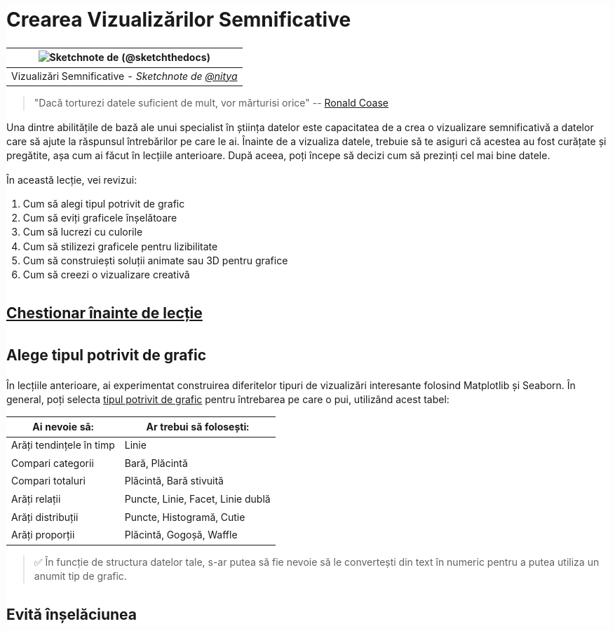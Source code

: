 
# Crearea Vizualizărilor Semnificative

|![ Sketchnote de [(@sketchthedocs)](https://sketchthedocs.dev) ](../../sketchnotes/13-MeaningfulViz.png)|
|:---:|
| Vizualizări Semnificative - _Sketchnote de [@nitya](https://twitter.com/nitya)_ |

> "Dacă torturezi datele suficient de mult, vor mărturisi orice" -- [Ronald Coase](https://en.wikiquote.org/wiki/Ronald_Coase)

Una dintre abilitățile de bază ale unui specialist în știința datelor este capacitatea de a crea o vizualizare semnificativă a datelor care să ajute la răspunsul întrebărilor pe care le ai. Înainte de a vizualiza datele, trebuie să te asiguri că acestea au fost curățate și pregătite, așa cum ai făcut în lecțiile anterioare. După aceea, poți începe să decizi cum să prezinți cel mai bine datele.

În această lecție, vei revizui:

1. Cum să alegi tipul potrivit de grafic
2. Cum să eviți graficele înșelătoare
3. Cum să lucrezi cu culorile
4. Cum să stilizezi graficele pentru lizibilitate
5. Cum să construiești soluții animate sau 3D pentru grafice
6. Cum să creezi o vizualizare creativă

## [Chestionar înainte de lecție](https://purple-hill-04aebfb03.1.azurestaticapps.net/quiz/24)

## Alege tipul potrivit de grafic

În lecțiile anterioare, ai experimentat construirea diferitelor tipuri de vizualizări interesante folosind Matplotlib și Seaborn. În general, poți selecta [tipul potrivit de grafic](https://chartio.com/learn/charts/how-to-select-a-data-vizualization/) pentru întrebarea pe care o pui, utilizând acest tabel:

| Ai nevoie să:              | Ar trebui să folosești:         |
| -------------------------- | ------------------------------- |
| Arăți tendințele în timp   | Linie                           |
| Compari categorii          | Bară, Plăcintă                 |
| Compari totaluri           | Plăcintă, Bară stivuită         |
| Arăți relații              | Puncte, Linie, Facet, Linie dublă |
| Arăți distribuții          | Puncte, Histogramă, Cutie       |
| Arăți proporții            | Plăcintă, Gogoșă, Waffle        |

> ✅ În funcție de structura datelor tale, s-ar putea să fie nevoie să le convertești din text în numeric pentru a putea utiliza un anumit tip de grafic.

## Evită înșelăciunea

